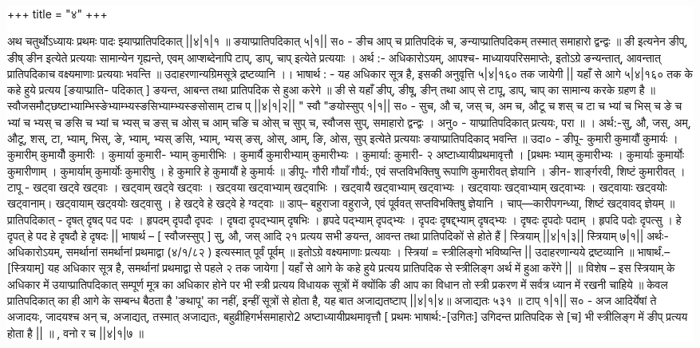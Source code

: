 +++
title = "४"
+++


अथ चतुर्थोऽध्यायः 
प्रथमः पादः 
झ्याप्प्रातिपदिकात् ||४|१|१ ॥ 
ङयाप्प्रातिपदिकात् ५|१|| स० - ङीच आप् च प्रातिपदिकं च, ङन्याप्प्रातिपदिकम् तस्मात् समाहारो द्वन्द्वः ॥ ङी इत्यनेन ङीप्, ङीष् ङीन इत्येते प्रत्ययाः सामान्येन गृह्यन्ते, एवम् आप्शब्देनापि टाप्, डाप्, चाप् इत्येते प्रत्ययाः । अर्थ :- अधिकारोऽयम्, आपश्च- माध्यायपरिसमाप्तेः, इतोऽग्रे ङन्यन्तात्, आवन्तात् प्रातिपदिकाच वक्ष्यमाणाः प्रत्ययाः भवन्ति ॥ उदाहरणान्यग्रिमसूत्रे द्रष्टव्यानि ।। 
भाषार्थ : - यह अधिकार सूत्र है, इसकी अनुवृत्ति ५|४|१६० तक जायेगी || यहाँ से आगे ५|४|१६० तक के कहे हुये प्रत्यय [ङयाप्प्राति- पदिकात् ] ङयन्त, आबन्त तथा प्रातिपदिक से हुआ करेगे ॥ ङी से यहाँ ङीप्, ङीषू, ङीन् तथा आप् से टापू, डाप्, चाप् का सामान्य करके ग्रहण है ॥ 
स्वौजसमौट्छष्टाभ्याम्भिस्ङेभ्याम्भ्यस्ङसिभ्याम्भ्यस्ङसोसाम् 
टाच 
प् ||४|१|२|| 
" 
स्वौ "ङयोस्सुप् १|१|| स० - सुच, औ च, जस् च, अम च, औटू च शस् च टा च भ्यां च भिस् च ङे च भ्यां च भ्यस् च ङसि च भ्यां च भ्यस् च ङस् च ओस् च आम् चङि च ओस् च सुप् च, स्वौजस सुप्, समाहारो द्वन्द्वः । अनु० - याप्प्रातिपदिकात् प्रत्ययः, परा ॥ 
। अर्थ:-सु, औ, जस्, अम्, औटू, शस्, टा, भ्याम्, भिस्, ङे, भ्याम्, भ्यस् ङसि, भ्याम्, भ्यस् ङस्, ओस्, आम्, ङि, ओस, सुप् इत्येते प्रत्ययाः ङयाप्प्रातिपदिकाद् भवन्ति ॥ उदा० - ङीपू- कुमारी कुमायौं कुमार्यः । कुमारीम् कुमायौँ कुमारीः । कुमार्या कुमारी- भ्याम् कुमारीभिः । कुमार्यै कुमारीभ्याम् कुमारीभ्यः । कुमार्या: कुमारी- 
२ 
अष्टाध्यायीप्रथमावृत्तौ 
। 
[प्रथमः 
भ्याम् कुमारीभ्यः । कुमार्याः कुमार्योः कुमारीणाम् । कुमार्याम् कुमार्योः कुमारीषु । हे कुमारि हे कुमायौं हे कुमार्यः ॥ ङीपू- गौरी गौयाँ गौर्य:, एवं सप्तविभक्तिषु रूपाणि कुमारीवत् ज्ञेयानि । ङीन- शार्ङ्गरवी, शिष्टं कुमारीवत् । टापू - खट्वा खट्वे खट्वाः । खट्वाम् खट्वे खट्वाः । खट्वया खट्वाभ्याम् खट्वाभिः । खट्वायै खट्वाभ्याम् खट्वाभ्यः । खट्वायाः खट्वाभ्याम् खट्वाभ्यः । खट्वायाः खट्वयोः खट्वानाम्। खट्वायाम् खट्वयोः खट्वासु । हे खट्वे हे खट्वे हे ग्वट्वाः ॥ डाप्– बहुराजा वहुराजे, एवं पूर्ववत् सप्तविभक्तिषु ज्ञेयानि । चाप्—कारीपगन्ध्या, शिष्टं खट्वावद् ज्ञेयम् ॥ प्रातिपदिकात् - दृषत् दृषद् पद पदः । हृपदम् दृपदौ दृपदः । दृषदा दृपद्भ्याम् दृषभिः । हृपदे पद्भ्याम् दृपद्भ्यः । दृपदः दृषद्द्भ्याम् दृषद्भ्यः । दृषदः दृपदोः पदाम् । हृपदि पदोः दृपत्सु । हे दृपत् हे पद हे दृषदौ हे दृषदः || 
भाषार्थ – [ स्वौजस्सुप् ] सु, औ, जस् आदि २१ प्रत्यय सभी ङयन्त, आवन्त तथा प्रातिपदिकों से होते हैं | 
स्त्रियाम् ||४|१|३|| 
स्त्रियाम् ७|१|| अर्थः- अधिकारोऽयम्, 
समर्थानां 
समर्थानां प्रथमाद्वा 
(४/१/८२ ) इत्यस्मात् पूर्वं पूर्वम् ॥ इतोऽग्रे वक्ष्यमाणाः प्रत्ययाः । स्त्रियां = स्त्रीलिङ्गो भविष्यन्ति || उदाहरणान्यये द्रष्टव्यानि ॥ 
भाषार्थं.–[स्त्रियाम्] यह अधिकार सूत्र है, समर्थानां प्रथमाद्वा से पहले २ तक जायेगा | यहाँ से आगे के कहे हुये प्रत्यय प्रातिपदिक से स्त्रीलिङ्ग अर्थ में हुआ करेंगे || 
॥ 
विशेष – इस स्त्रियाम् के अधिकार में उयाप्प्रातिपदिकात् सम्पूर्ण मूत्र का अधिकार होने पर भी स्त्री प्रत्यय विधायक सूत्रों में क्योंकि ङी आप का विधान तो स्त्री प्रकरण में सर्वत्र ध्यान में रखनी चाहिये ॥ 
केवल प्रातिपदिकात् का ही आगे के सम्बन्ध बैठता है 'ङथापू' का नहीं, इन्हीं सूत्रों से होता है, यह बात 
अजाद्यतष्टाप् ||४|१|४॥ 
अजाद्यतः ५३१ ॥ टाप् १|१|| स० - अज आदिर्येषां ते अजादयः, जादयश्च अन् च, अजाद्यत्, तस्मात् अजाद्यतः, बहुव्रीहिगर्भसमाहारो2 
अष्टाध्यायीप्रथमावृत्तौ 
[ प्रथमः 
भाषार्थ:-[उगितः] उगिदन्त प्रातिपदिक से [च] भी स्त्रीलिङ्ग में 
ङीप् प्रत्यय होता है || 
॥ 
, 
वनो र च ||४|१|७ ॥ 